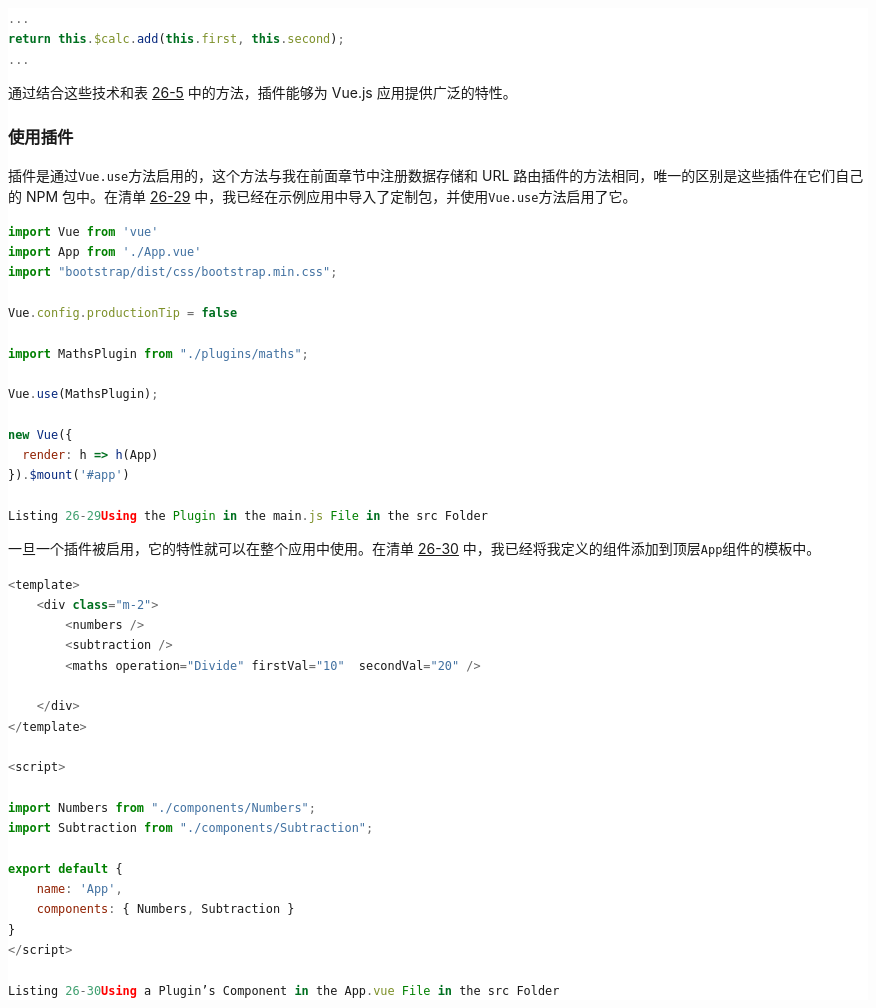 ```js
...
return this.$calc.add(this.first, this.second);
...

```

通过结合这些技术和表 [26-5](#Tab5) 中的方法，插件能够为 Vue.js 应用提供广泛的特性。

### 使用插件

插件是通过`Vue.use`方法启用的，这个方法与我在前面章节中注册数据存储和 URL 路由插件的方法相同，唯一的区别是这些插件在它们自己的 NPM 包中。在清单 [26-29](#PC39) 中，我已经在示例应用中导入了定制包，并使用`Vue.use`方法启用了它。

```js
import Vue from 'vue'
import App from './App.vue'
import "bootstrap/dist/css/bootstrap.min.css";

Vue.config.productionTip = false

import MathsPlugin from "./plugins/maths";

Vue.use(MathsPlugin);

new Vue({
  render: h => h(App)
}).$mount('#app')

Listing 26-29Using the Plugin in the main.js File in the src Folder

```

一旦一个插件被启用，它的特性就可以在整个应用中使用。在清单 [26-30](#PC40) 中，我已经将我定义的组件添加到顶层`App`组件的模板中。

```js
<template>
    <div class="m-2">
        <numbers />
        <subtraction />
        <maths operation="Divide" firstVal="10"  secondVal="20" />

    </div>
</template>

<script>

import Numbers from "./components/Numbers";
import Subtraction from "./components/Subtraction";

export default {
    name: 'App',
    components: { Numbers, Subtraction }
}
</script>

Listing 26-30Using a Plugin’s Component in the App.vue File in the src Folder

```

